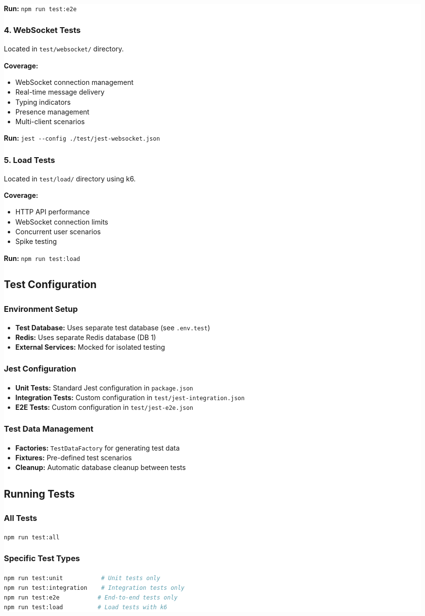 **Run:** `npm run test:e2e`

### 4. WebSocket Tests
Located in `test/websocket/` directory.

**Coverage:**
- WebSocket connection management
- Real-time message delivery
- Typing indicators
- Presence management
- Multi-client scenarios

**Run:** `jest --config ./test/jest-websocket.json`

### 5. Load Tests
Located in `test/load/` directory using k6.

**Coverage:**
- HTTP API performance
- WebSocket connection limits
- Concurrent user scenarios
- Spike testing

**Run:** `npm run test:load`

## Test Configuration

### Environment Setup
- **Test Database:** Uses separate test database (see `.env.test`)
- **Redis:** Uses separate Redis database (DB 1)
- **External Services:** Mocked for isolated testing

### Jest Configuration
- **Unit Tests:** Standard Jest configuration in `package.json`
- **Integration Tests:** Custom configuration in `test/jest-integration.json`
- **E2E Tests:** Custom configuration in `test/jest-e2e.json`

### Test Data Management
- **Factories:** `TestDataFactory` for generating test data
- **Fixtures:** Pre-defined test scenarios
- **Cleanup:** Automatic database cleanup between tests

## Running Tests

### All Tests
```bash
npm run test:all
```

### Specific Test Types
```bash
npm run test:unit           # Unit tests only
npm run test:integration    # Integration tests only
npm run test:e2e           # End-to-end tests only
npm run test:load          # Load tests with k6
```
